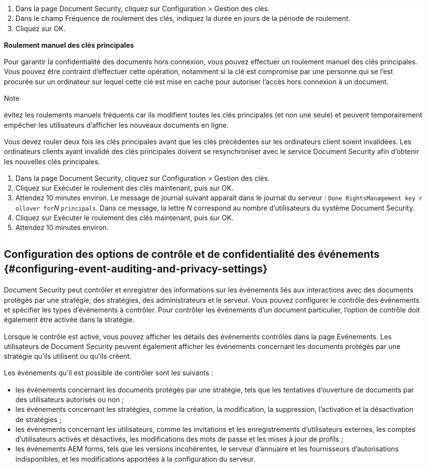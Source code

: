 1. Dans la page Document Security, cliquez sur Configuration > Gestion des clés.
1. Dans le champ Fréquence de roulement des clés, indiquez la durée en jours de la période de roulement.
1. Cliquez sur OK.

**Roulement manuel des clés principales**

Pour garantir la confidentialité des documents hors connexion, vous pouvez effectuer un roulement manuel des clés principales. Vous pouvez être contraint d’effectuer cette opération, notamment si la clé est compromise par une personne qui se l’est procurée sur un ordinateur sur lequel cette clé est mise en cache pour autoriser l’accès hors connexion à un document.

>[!NOTE]
>
>évitez les roulements manuels fréquents car ils modifient toutes les clés principales (et non une seule) et peuvent temporairement empêcher les utilisateurs d’afficher les nouveaux documents en ligne.

Vous devez rouler deux fois les clés principales avant que les clés précédentes sur les ordinateurs client soient invalidées. Les ordinateurs clients ayant invalidé des clés principales doivent se resynchroniser avec le service Document Security afin d’obtenir les nouvelles clés principales.

1. Dans la page Document Security, cliquez sur Configuration > Gestion des clés.
1. Cliquez sur Exécuter le roulement des clés maintenant, puis sur OK.
1. Attendez 10 minutes environ. Le message de journal suivant apparaît dans le journal du serveur : `Done RightsManagement key rollover for`*N* `principals`. Dans ce message, la lettre *N* correspond au nombre d’utilisateurs du système Document Security.
1. Cliquez sur Exécuter le roulement des clés maintenant, puis sur OK.
1. Attendez 10 minutes environ.

## Configuration des options de contrôle et de confidentialité des événements  {#configuring-event-auditing-and-privacy-settings}

Document Security peut contrôler et enregistrer des informations sur les événements liés aux interactions avec des documents protégés par une stratégie, des stratégies, des administrateurs et le serveur. Vous pouvez configurer le contrôle des événements et spécifier les types d’événements à contrôler. Pour contrôler les événements d’un document particulier, l’option de contrôle doit également être activée dans la stratégie.

Lorsque le contrôle est activé, vous pouvez afficher les détails des événements contrôlés dans la page Evénements. Les utilisateurs de Document Security peuvent également afficher les événements concernant les documents protégés par une stratégie qu’ils utilisent ou qu’ils créent.

Les événements qu’il est possible de contrôler sont les suivants :

* les événements concernant les documents protégés par une stratégie, tels que les tentatives d’ouverture de documents par des utilisateurs autorisés ou non ;
* les événements concernant les stratégies, comme la création, la modification, la suppression, l’activation et la désactivation de stratégies ;
* les événements concernant les utilisateurs, comme les invitations et les enregistrements d’utilisateurs externes, les comptes d’utilisateurs activés et désactivés, les modifications des mots de passe et les mises à jour de profils ;
* les événements AEM forms, tels que les versions incohérentes, le serveur d’annuaire et les fournisseurs d’autorisations indisponibles, et les modifications apportées à la configuration du serveur.
